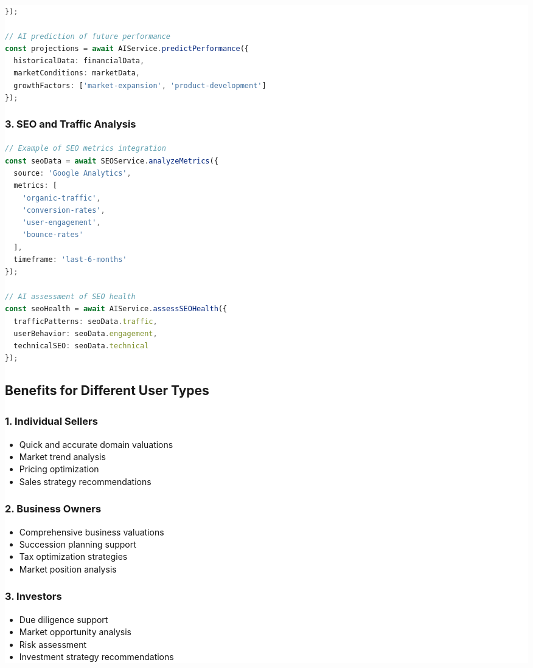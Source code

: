 ```typescript
});

// AI prediction of future performance
const projections = await AIService.predictPerformance({
  historicalData: financialData,
  marketConditions: marketData,
  growthFactors: ['market-expansion', 'product-development']
});
```

### 3. SEO and Traffic Analysis
```typescript
// Example of SEO metrics integration
const seoData = await SEOService.analyzeMetrics({
  source: 'Google Analytics',
  metrics: [
    'organic-traffic',
    'conversion-rates',
    'user-engagement',
    'bounce-rates'
  ],
  timeframe: 'last-6-months'
});

// AI assessment of SEO health
const seoHealth = await AIService.assessSEOHealth({
  trafficPatterns: seoData.traffic,
  userBehavior: seoData.engagement,
  technicalSEO: seoData.technical
});
```

## Benefits for Different User Types

### 1. Individual Sellers
- Quick and accurate domain valuations
- Market trend analysis
- Pricing optimization
- Sales strategy recommendations

### 2. Business Owners
- Comprehensive business valuations
- Succession planning support
- Tax optimization strategies
- Market position analysis

### 3. Investors
- Due diligence support
- Market opportunity analysis
- Risk assessment
- Investment strategy recommendations
